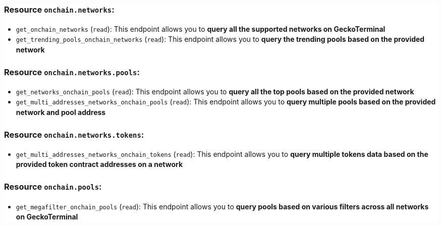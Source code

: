 ### Resource `onchain.networks`:

- `get_onchain_networks` (`read`): This endpoint allows you to **query all the supported networks on GeckoTerminal**
- `get_trending_pools_onchain_networks` (`read`): This endpoint allows you to **query the trending pools based on the provided network**

### Resource `onchain.networks.pools`:

- `get_networks_onchain_pools` (`read`): This endpoint allows you to **query all the top pools based on the provided network**
- `get_multi_addresses_networks_onchain_pools` (`read`): This endpoint allows you to **query multiple pools based on the provided network and pool address**

### Resource `onchain.networks.tokens`:

- `get_multi_addresses_networks_onchain_tokens` (`read`): This endpoint allows you to **query multiple tokens data based on the provided token contract addresses on a network**

### Resource `onchain.pools`:

- `get_megafilter_onchain_pools` (`read`): This endpoint allows you to **query pools based on various filters across all networks on GeckoTerminal**
